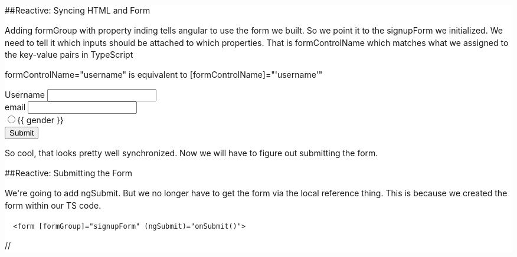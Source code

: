 ##Reactive: Syncing HTML and Form

Adding formGroup with property inding tells angular to use the form we built. So we point it to the signupForm we initialized. We need to tell it which inputs should be attached to which properties. That is formControlName which matches what we assigned to the key-value pairs in TypeScript

formControlName="username"
is equivalent to
[formControlName]="'username'"

<div class="container">
  <div class="row">
    <div class="col-xs-12 col-sm-10 col-md-8 col-sm-offset-1 col-md-offset-2">
      <form [formGroup]="signupForm">
        <div class="form-group">
          <label for="username">Username</label>
          <input
            type="text"
            id="username"
		formControlName="username"
            class="form-control">
        </div>
        <div class="form-group">
          <label for="email">email</label>
          <input
            type="text"
            id="email"
		formControlName="email"
            class="form-control">
        </div>
        <div class="radio" *ngFor="let gender of genders">
          <label>
            <input
              type="radio"
		formControlName="gender"
              [value]="gender">{{ gender }}
          </label>
        </div>
        <button class="btn btn-primary" type="submit">Submit</button>
      </form>
    </div>
  </div>
</div>

So cool, that looks pretty well synchronized. Now we will have to figure out submitting the form.

##Reactive: Submitting the Form

We're going to add ngSubmit. But we no longer have to get the form via the local reference thing. This is because we created the form within our TS code.

      <form [formGroup]="signupForm" (ngSubmit)="onSubmit()">

//
